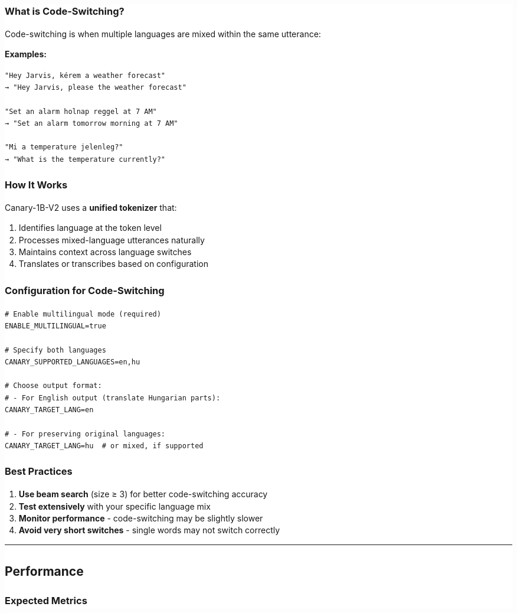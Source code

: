 ### What is Code-Switching?

Code-switching is when multiple languages are mixed within the same utterance:

**Examples:**
```
"Hey Jarvis, kérem a weather forecast"
→ "Hey Jarvis, please the weather forecast"

"Set an alarm holnap reggel at 7 AM"
→ "Set an alarm tomorrow morning at 7 AM"

"Mi a temperature jelenleg?"
→ "What is the temperature currently?"
```

### How It Works

Canary-1B-V2 uses a **unified tokenizer** that:
1. Identifies language at the token level
2. Processes mixed-language utterances naturally
3. Maintains context across language switches
4. Translates or transcribes based on configuration

### Configuration for Code-Switching

```env
# Enable multilingual mode (required)
ENABLE_MULTILINGUAL=true

# Specify both languages
CANARY_SUPPORTED_LANGUAGES=en,hu

# Choose output format:
# - For English output (translate Hungarian parts):
CANARY_TARGET_LANG=en

# - For preserving original languages:
CANARY_TARGET_LANG=hu  # or mixed, if supported
```

### Best Practices

1. **Use beam search** (size ≥ 3) for better code-switching accuracy
2. **Test extensively** with your specific language mix
3. **Monitor performance** - code-switching may be slightly slower
4. **Avoid very short switches** - single words may not switch correctly

---

## Performance

### Expected Metrics
